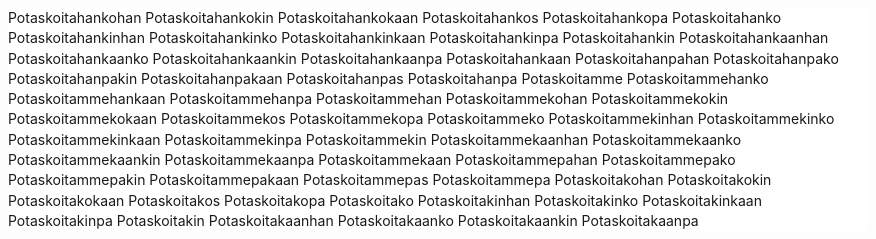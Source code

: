 Potaskoitahankohan
Potaskoitahankokin
Potaskoitahankokaan
Potaskoitahankos
Potaskoitahankopa
Potaskoitahanko
Potaskoitahankinhan
Potaskoitahankinko
Potaskoitahankinkaan
Potaskoitahankinpa
Potaskoitahankin
Potaskoitahankaanhan
Potaskoitahankaanko
Potaskoitahankaankin
Potaskoitahankaanpa
Potaskoitahankaan
Potaskoitahanpahan
Potaskoitahanpako
Potaskoitahanpakin
Potaskoitahanpakaan
Potaskoitahanpas
Potaskoitahanpa
Potaskoitamme
Potaskoitammehanko
Potaskoitammehankaan
Potaskoitammehanpa
Potaskoitammehan
Potaskoitammekohan
Potaskoitammekokin
Potaskoitammekokaan
Potaskoitammekos
Potaskoitammekopa
Potaskoitammeko
Potaskoitammekinhan
Potaskoitammekinko
Potaskoitammekinkaan
Potaskoitammekinpa
Potaskoitammekin
Potaskoitammekaanhan
Potaskoitammekaanko
Potaskoitammekaankin
Potaskoitammekaanpa
Potaskoitammekaan
Potaskoitammepahan
Potaskoitammepako
Potaskoitammepakin
Potaskoitammepakaan
Potaskoitammepas
Potaskoitammepa
Potaskoitakohan
Potaskoitakokin
Potaskoitakokaan
Potaskoitakos
Potaskoitakopa
Potaskoitako
Potaskoitakinhan
Potaskoitakinko
Potaskoitakinkaan
Potaskoitakinpa
Potaskoitakin
Potaskoitakaanhan
Potaskoitakaanko
Potaskoitakaankin
Potaskoitakaanpa